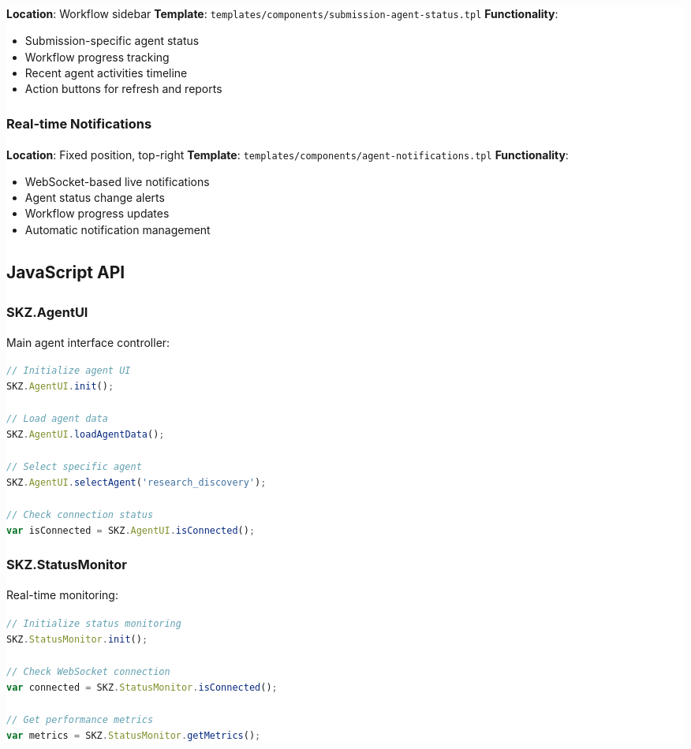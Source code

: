 **Location**: Workflow sidebar
**Template**: `templates/components/submission-agent-status.tpl`
**Functionality**:
- Submission-specific agent status
- Workflow progress tracking
- Recent agent activities timeline
- Action buttons for refresh and reports

### Real-time Notifications

**Location**: Fixed position, top-right
**Template**: `templates/components/agent-notifications.tpl`
**Functionality**:
- WebSocket-based live notifications
- Agent status change alerts
- Workflow progress updates
- Automatic notification management

## JavaScript API

### SKZ.AgentUI

Main agent interface controller:

```javascript
// Initialize agent UI
SKZ.AgentUI.init();

// Load agent data
SKZ.AgentUI.loadAgentData();

// Select specific agent
SKZ.AgentUI.selectAgent('research_discovery');

// Check connection status
var isConnected = SKZ.AgentUI.isConnected();
```

### SKZ.StatusMonitor

Real-time monitoring:

```javascript
// Initialize status monitoring
SKZ.StatusMonitor.init();

// Check WebSocket connection
var connected = SKZ.StatusMonitor.isConnected();

// Get performance metrics
var metrics = SKZ.StatusMonitor.getMetrics();
```
